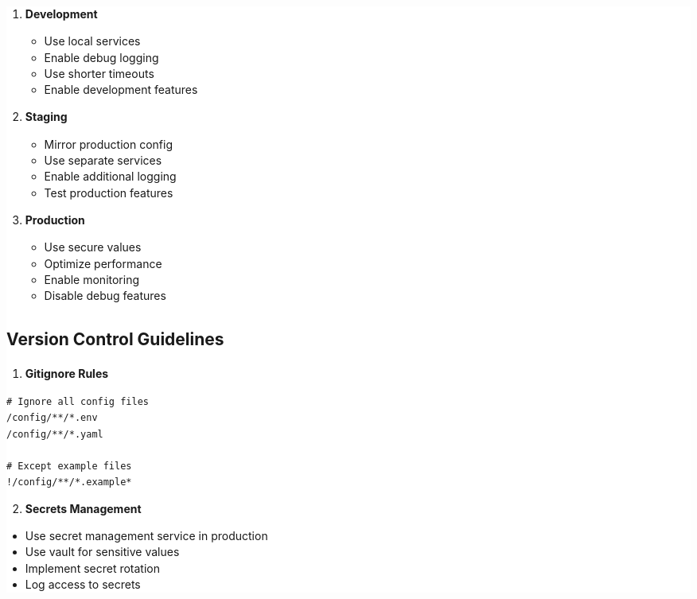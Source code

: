 1. **Development**
   - Use local services
   - Enable debug logging
   - Use shorter timeouts
   - Enable development features

2. **Staging**
   - Mirror production config
   - Use separate services
   - Enable additional logging
   - Test production features

3. **Production**
   - Use secure values
   - Optimize performance
   - Enable monitoring
   - Disable debug features

## Version Control Guidelines

1. **Gitignore Rules**

```gitignore
# Ignore all config files
/config/**/*.env
/config/**/*.yaml

# Except example files
!/config/**/*.example*
```

2. **Secrets Management**

- Use secret management service in production
- Use vault for sensitive values
- Implement secret rotation
- Log access to secrets
